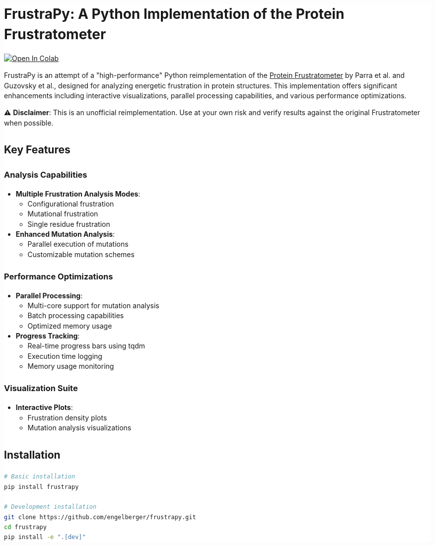 # FrustraPy: A Python Implementation of the Protein Frustratometer

[![Open In Colab](https://colab.research.google.com/assets/colab-badge.svg)](https://colab.research.google.com/github/engelberger/frustrapy/blob/main/FrustraPy_colab.ipynb)

FrustraPy is an attempt of a "high-performance" Python reimplementation of the [Protein Frustratometer](https://academic.oup.com/nar/article/44/W1/W356/2499321) by Parra et al. and Guzovsky et al., designed for analyzing energetic frustration in protein structures. This implementation offers significant enhancements including interactive visualizations, parallel processing capabilities, and various performance optimizations.

⚠️ **Disclaimer**: This is an unofficial reimplementation. Use at your own risk and verify results against the original Frustratometer when possible.

## Key Features

### Analysis Capabilities
- **Multiple Frustration Analysis Modes**:
  - Configurational frustration
  - Mutational frustration
  - Single residue frustration
- **Enhanced Mutation Analysis**:
  - Parallel execution of mutations
  - Customizable mutation schemes

### Performance Optimizations
- **Parallel Processing**:
  - Multi-core support for mutation analysis
  - Batch processing capabilities
  - Optimized memory usage
- **Progress Tracking**:
  - Real-time progress bars using tqdm
  - Execution time logging
  - Memory usage monitoring

### Visualization Suite
- **Interactive Plots**:
  - Frustration density plots
  - Mutation analysis visualizations


## Installation

```bash
# Basic installation
pip install frustrapy

# Development installation
git clone https://github.com/engelberger/frustrapy.git
cd frustrapy
pip install -e ".[dev]"
```
